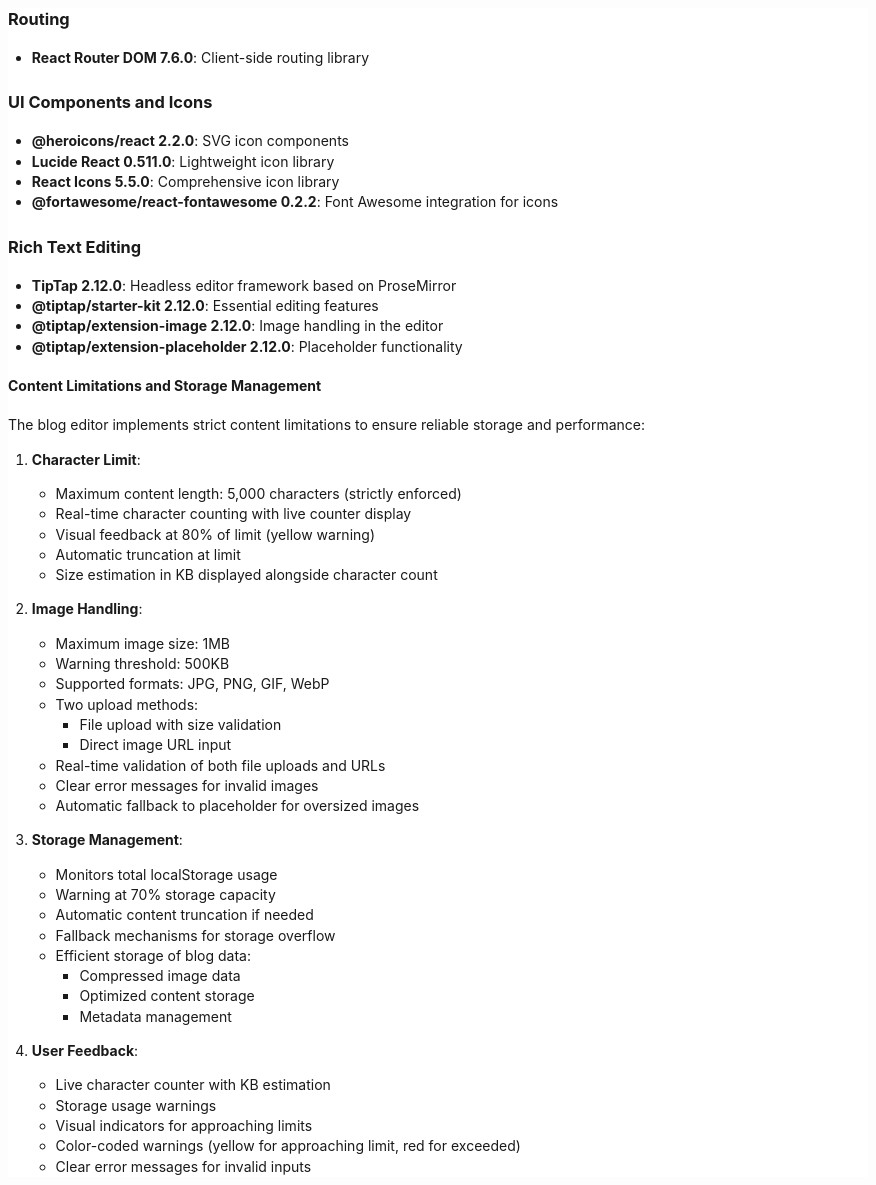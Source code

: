 ### Routing

- **React Router DOM 7.6.0**: Client-side routing library

### UI Components and Icons

- **@heroicons/react 2.2.0**: SVG icon components
- **Lucide React 0.511.0**: Lightweight icon library
- **React Icons 5.5.0**: Comprehensive icon library
- **@fortawesome/react-fontawesome 0.2.2**: Font Awesome integration for icons

### Rich Text Editing

- **TipTap 2.12.0**: Headless editor framework based on ProseMirror
- **@tiptap/starter-kit 2.12.0**: Essential editing features
- **@tiptap/extension-image 2.12.0**: Image handling in the editor
- **@tiptap/extension-placeholder 2.12.0**: Placeholder functionality

#### Content Limitations and Storage Management

The blog editor implements strict content limitations to ensure reliable storage and performance:

1. **Character Limit**:
   - Maximum content length: 5,000 characters (strictly enforced)
   - Real-time character counting with live counter display
   - Visual feedback at 80% of limit (yellow warning)
   - Automatic truncation at limit
   - Size estimation in KB displayed alongside character count

2. **Image Handling**:
   - Maximum image size: 1MB
   - Warning threshold: 500KB
   - Supported formats: JPG, PNG, GIF, WebP
   - Two upload methods:
     - File upload with size validation
     - Direct image URL input
   - Real-time validation of both file uploads and URLs
   - Clear error messages for invalid images
   - Automatic fallback to placeholder for oversized images

3. **Storage Management**:
   - Monitors total localStorage usage
   - Warning at 70% storage capacity
   - Automatic content truncation if needed
   - Fallback mechanisms for storage overflow
   - Efficient storage of blog data:
     - Compressed image data
     - Optimized content storage
     - Metadata management

4. **User Feedback**:
   - Live character counter with KB estimation
   - Storage usage warnings
   - Visual indicators for approaching limits
   - Color-coded warnings (yellow for approaching limit, red for exceeded)
   - Clear error messages for invalid inputs
